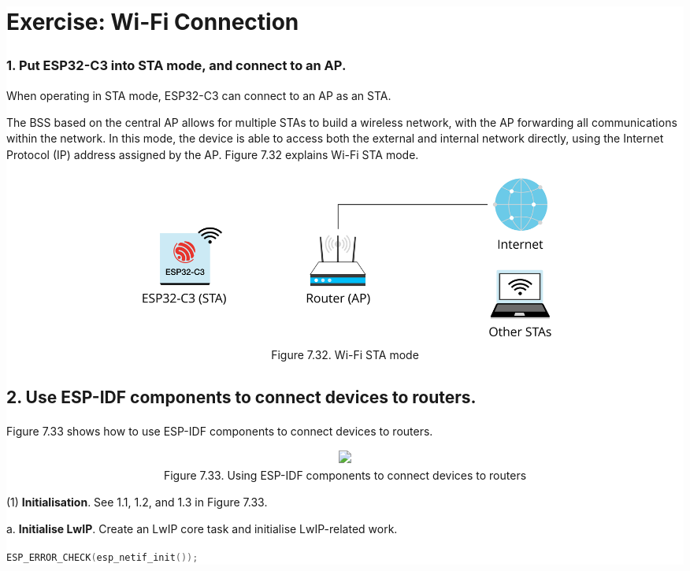 # Exercise: Wi-Fi Connection

### 1. Put ESP32-C3 into STA mode, and connect to an AP.

When operating in STA mode, ESP32-C3 can connect to an AP as an STA.

The BSS based on the central AP allows for multiple STAs to build a
wireless network, with the AP forwarding all communications within the
network. In this mode, the device is able to access both the external
and internal network directly, using the Internet Protocol (IP) address
assigned by the AP. Figure 7.32 explains Wi-Fi STA mode.

<figure align="center">
    <img src="../../Pics/D7Z/7-32.jpg" width="70%">
    <figcaption>Figure 7.32. Wi-Fi STA mode</figcaption>
</figure>

## 2. Use ESP-IDF components to connect devices to routers.

Figure 7.33 shows how to use ESP-IDF components to connect devices to
routers.

<figure align="center">
    <img src="../../Pics/D7Z/7-33.jpg" width="90%">
    <figcaption>Figure 7.33. Using ESP-IDF components to connect devices to
routers</figcaption>
</figure>

(1) **Initialisation**. See 1.1, 1.2, and 1.3 in Figure 7.33.

a. **Initialise LwIP**. Create an LwIP core task and initialise LwIP-related work.

```c
ESP_ERROR_CHECK(esp_netif_init());
```
